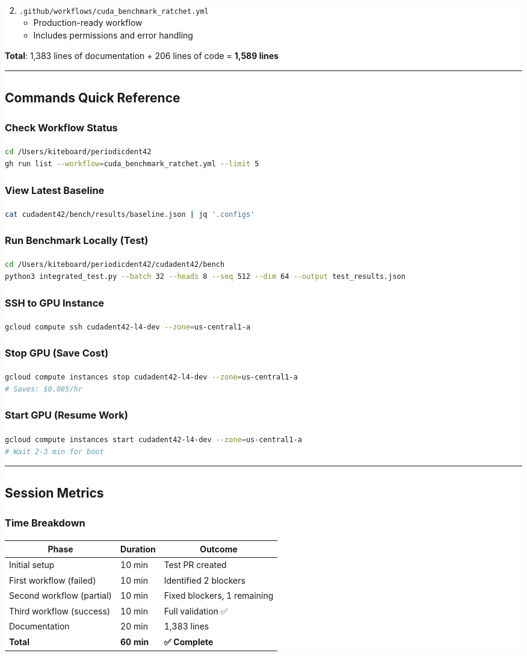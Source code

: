 2. `.github/workflows/cuda_benchmark_ratchet.yml`
   - Production-ready workflow
   - Includes permissions and error handling

**Total**: 1,383 lines of documentation + 206 lines of code = **1,589 lines**

---

## Commands Quick Reference

### Check Workflow Status
```bash
cd /Users/kiteboard/periodicdent42
gh run list --workflow=cuda_benchmark_ratchet.yml --limit 5
```

### View Latest Baseline
```bash
cat cudadent42/bench/results/baseline.json | jq '.configs'
```

### Run Benchmark Locally (Test)
```bash
cd /Users/kiteboard/periodicdent42/cudadent42/bench
python3 integrated_test.py --batch 32 --heads 8 --seq 512 --dim 64 --output test_results.json
```

### SSH to GPU Instance
```bash
gcloud compute ssh cudadent42-l4-dev --zone=us-central1-a
```

### Stop GPU (Save Cost)
```bash
gcloud compute instances stop cudadent42-l4-dev --zone=us-central1-a
# Saves: $0.085/hr
```

### Start GPU (Resume Work)
```bash
gcloud compute instances start cudadent42-l4-dev --zone=us-central1-a
# Wait 2-3 min for boot
```

---

## Session Metrics

### Time Breakdown
| Phase | Duration | Outcome |
|-------|----------|---------|
| Initial setup | 10 min | Test PR created |
| First workflow (failed) | 10 min | Identified 2 blockers |
| Second workflow (partial) | 10 min | Fixed blockers, 1 remaining |
| Third workflow (success) | 10 min | Full validation ✅ |
| Documentation | 20 min | 1,383 lines |
| **Total** | **60 min** | **✅ Complete** |
